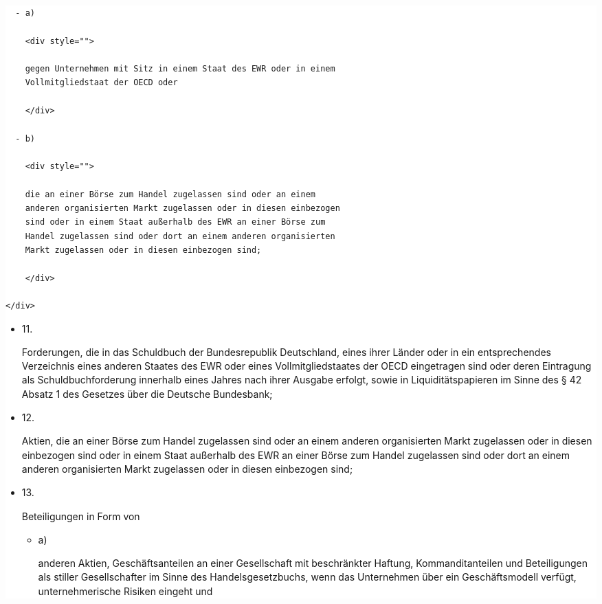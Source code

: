       - a)
        
        <div style="">
        
        gegen Unternehmen mit Sitz in einem Staat des EWR oder in einem
        Vollmitgliedstaat der OECD oder
        
        </div>
    
      - b)
        
        <div style="">
        
        die an einer Börse zum Handel zugelassen sind oder an einem
        anderen organisierten Markt zugelassen oder in diesen einbezogen
        sind oder in einem Staat außerhalb des EWR an einer Börse zum
        Handel zugelassen sind oder dort an einem anderen organisierten
        Markt zugelassen oder in diesen einbezogen sind;
        
        </div>
    
    </div>

  - 11\.
    
    <div style="">
    
    Forderungen, die in das Schuldbuch der Bundesrepublik Deutschland,
    eines ihrer Länder oder in ein entsprechendes Verzeichnis eines
    anderen Staates des EWR oder eines Vollmitgliedstaates der OECD
    eingetragen sind oder deren Eintragung als Schuldbuchforderung
    innerhalb eines Jahres nach ihrer Ausgabe erfolgt, sowie in
    Liquiditätspapieren im Sinne des § 42 Absatz 1 des Gesetzes über
    die Deutsche Bundesbank;
    
    </div>

  - 12\.
    
    <div style="">
    
    Aktien, die an einer Börse zum Handel zugelassen sind oder an einem
    anderen organisierten Markt zugelassen oder in diesen einbezogen
    sind oder in einem Staat außerhalb des EWR an einer Börse zum Handel
    zugelassen sind oder dort an einem anderen organisierten Markt
    zugelassen oder in diesen einbezogen sind;
    
    </div>

  - 13\.
    
    <div style="">
    
    Beteiligungen in Form von
    
      - a)
        
        <div style="">
        
        anderen Aktien, Geschäftsanteilen an einer Gesellschaft mit
        beschränkter Haftung, Kommanditanteilen und Beteiligungen als
        stiller Gesellschafter im Sinne des Handelsgesetzbuchs, wenn das
        Unternehmen über ein Geschäftsmodell verfügt, unternehmerische
        Risiken eingeht und
        